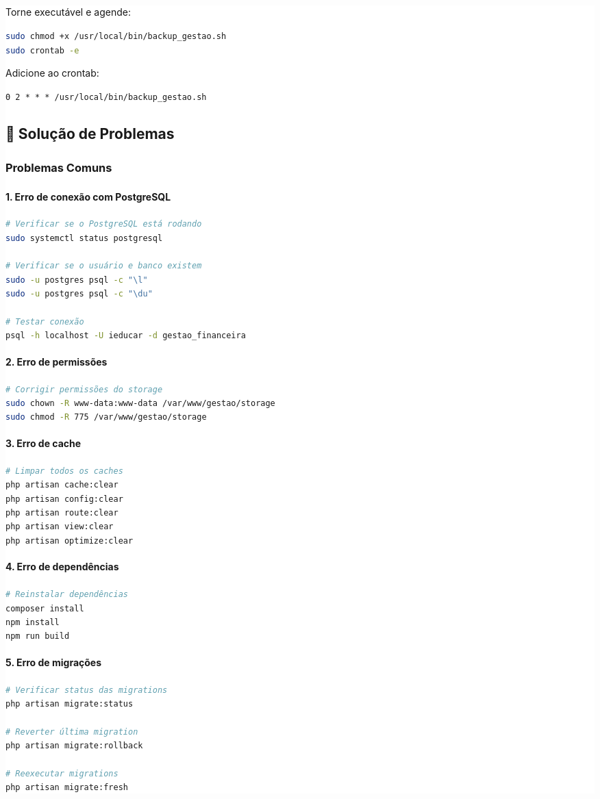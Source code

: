 Torne executável e agende:
```bash
sudo chmod +x /usr/local/bin/backup_gestao.sh
sudo crontab -e
```

Adicione ao crontab:
```cron
0 2 * * * /usr/local/bin/backup_gestao.sh
```

## 🚨 Solução de Problemas

### Problemas Comuns

#### 1. Erro de conexão com PostgreSQL
```bash
# Verificar se o PostgreSQL está rodando
sudo systemctl status postgresql

# Verificar se o usuário e banco existem
sudo -u postgres psql -c "\l"
sudo -u postgres psql -c "\du"

# Testar conexão
psql -h localhost -U ieducar -d gestao_financeira
```

#### 2. Erro de permissões
```bash
# Corrigir permissões do storage
sudo chown -R www-data:www-data /var/www/gestao/storage
sudo chmod -R 775 /var/www/gestao/storage
```

#### 3. Erro de cache
```bash
# Limpar todos os caches
php artisan cache:clear
php artisan config:clear
php artisan route:clear
php artisan view:clear
php artisan optimize:clear
```

#### 4. Erro de dependências
```bash
# Reinstalar dependências
composer install
npm install
npm run build
```

#### 5. Erro de migrações
```bash
# Verificar status das migrations
php artisan migrate:status

# Reverter última migration
php artisan migrate:rollback

# Reexecutar migrations
php artisan migrate:fresh
```

